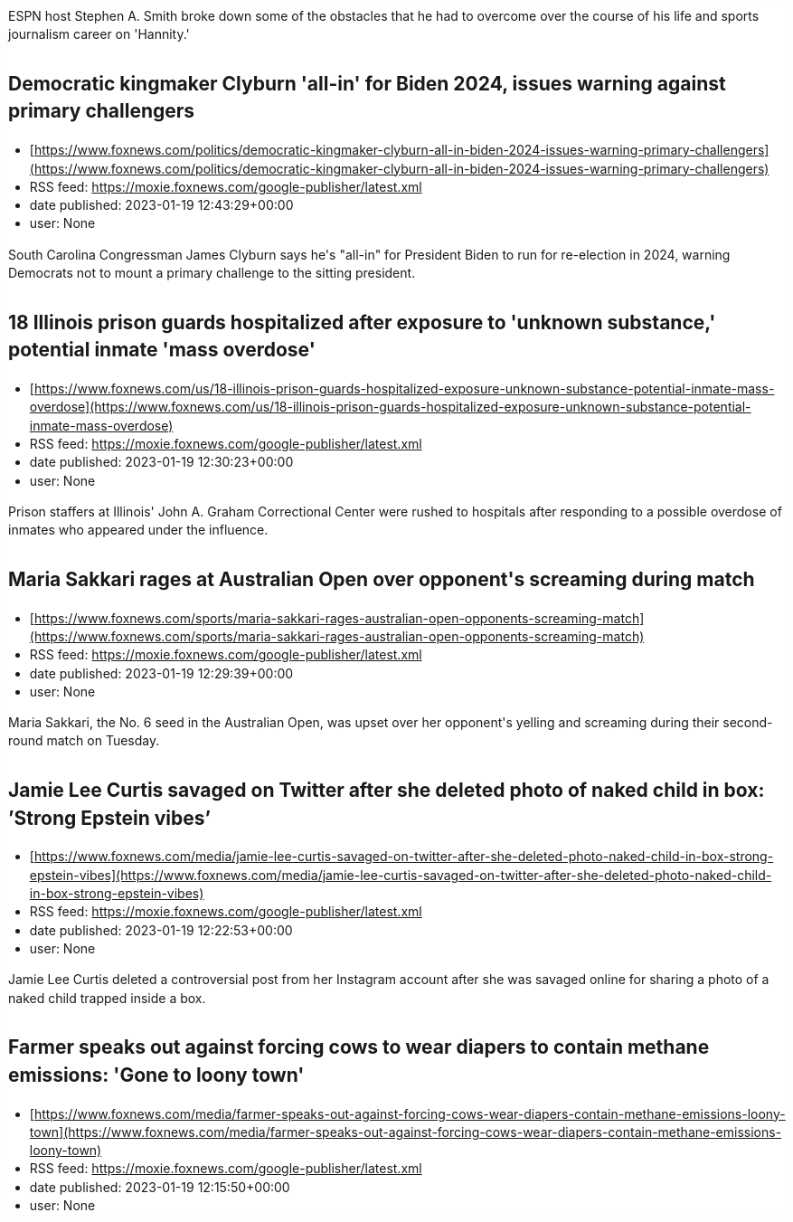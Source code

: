 ESPN host Stephen A. Smith broke down some of the obstacles that he had to overcome over the course of his life and sports journalism career on 'Hannity.'

## Democratic kingmaker Clyburn 'all-in' for Biden 2024, issues warning against primary challengers
 - [https://www.foxnews.com/politics/democratic-kingmaker-clyburn-all-in-biden-2024-issues-warning-primary-challengers](https://www.foxnews.com/politics/democratic-kingmaker-clyburn-all-in-biden-2024-issues-warning-primary-challengers)
 - RSS feed: https://moxie.foxnews.com/google-publisher/latest.xml
 - date published: 2023-01-19 12:43:29+00:00
 - user: None

South Carolina Congressman James Clyburn says he's "all-in" for President Biden to run for re-election in 2024, warning Democrats not to mount a primary challenge to the sitting president.

## 18 Illinois prison guards hospitalized after exposure to 'unknown substance,' potential inmate 'mass overdose'
 - [https://www.foxnews.com/us/18-illinois-prison-guards-hospitalized-exposure-unknown-substance-potential-inmate-mass-overdose](https://www.foxnews.com/us/18-illinois-prison-guards-hospitalized-exposure-unknown-substance-potential-inmate-mass-overdose)
 - RSS feed: https://moxie.foxnews.com/google-publisher/latest.xml
 - date published: 2023-01-19 12:30:23+00:00
 - user: None

Prison staffers at Illinois' John A. Graham Correctional Center were rushed to hospitals after responding to a possible overdose of inmates who appeared under the influence.

## Maria Sakkari rages at Australian Open over opponent's screaming during match
 - [https://www.foxnews.com/sports/maria-sakkari-rages-australian-open-opponents-screaming-match](https://www.foxnews.com/sports/maria-sakkari-rages-australian-open-opponents-screaming-match)
 - RSS feed: https://moxie.foxnews.com/google-publisher/latest.xml
 - date published: 2023-01-19 12:29:39+00:00
 - user: None

Maria Sakkari, the No. 6 seed in the Australian Open, was upset over her opponent's yelling and screaming during their second-round match on Tuesday.

## Jamie Lee Curtis savaged on Twitter after she deleted photo of naked child in box: ’Strong Epstein vibes’
 - [https://www.foxnews.com/media/jamie-lee-curtis-savaged-on-twitter-after-she-deleted-photo-naked-child-in-box-strong-epstein-vibes](https://www.foxnews.com/media/jamie-lee-curtis-savaged-on-twitter-after-she-deleted-photo-naked-child-in-box-strong-epstein-vibes)
 - RSS feed: https://moxie.foxnews.com/google-publisher/latest.xml
 - date published: 2023-01-19 12:22:53+00:00
 - user: None

Jamie Lee Curtis deleted a controversial post from her Instagram account after she was savaged online for sharing a photo of a naked child trapped inside a box.

## Farmer speaks out against forcing cows to wear diapers to contain methane emissions: 'Gone to loony town'
 - [https://www.foxnews.com/media/farmer-speaks-out-against-forcing-cows-wear-diapers-contain-methane-emissions-loony-town](https://www.foxnews.com/media/farmer-speaks-out-against-forcing-cows-wear-diapers-contain-methane-emissions-loony-town)
 - RSS feed: https://moxie.foxnews.com/google-publisher/latest.xml
 - date published: 2023-01-19 12:15:50+00:00
 - user: None
